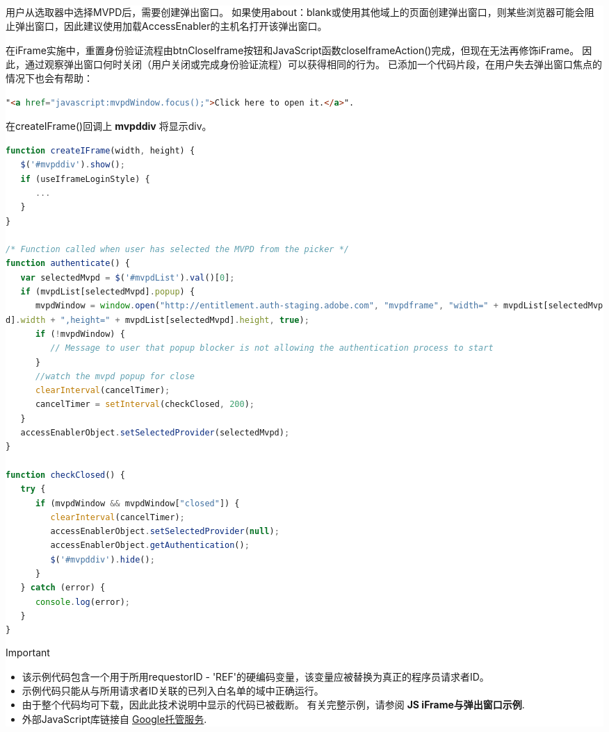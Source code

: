 用户从选取器中选择MVPD后，需要创建弹出窗口。 如果使用about：blank或使用其他域上的页面创建弹出窗口，则某些浏览器可能会阻止弹出窗口，因此建议使用加载AccessEnabler的主机名打开该弹出窗口。

在iFrame实施中，重置身份验证流程由btnCloseIframe按钮和JavaScript函数closeIframeAction()完成，但现在无法再修饰iFrame。 因此，通过观察弹出窗口何时关闭（用户关闭或完成身份验证流程）可以获得相同的行为。 已添加一个代码片段，在用户失去弹出窗口焦点的情况下也会有帮助：

```HTML
"<a href="javascript:mvpdWindow.focus();">Click here to open it.</a>".
```

在createIFrame()回调上 **mvpddiv** 将显示div。

```JavaScript
function createIFrame(width, height) {
   $('#mvpddiv').show();
   if (useIframeLoginStyle) {
      ...
   }
}

/* Function called when user has selected the MVPD from the picker */
function authenticate() {
   var selectedMvpd = $('#mvpdList').val()[0];
   if (mvpdList[selectedMvpd].popup) {
      mvpdWindow = window.open("http://entitlement.auth-staging.adobe.com", "mvpdframe", "width=" + mvpdList[selectedMvpd].width + ",height=" + mvpdList[selectedMvpd].height, true);
      if (!mvpdWindow) {
         // Message to user that popup blocker is not allowing the authentication process to start
      }
      //watch the mvpd popup for close
      clearInterval(cancelTimer);
      cancelTimer = setInterval(checkClosed, 200);
   }
   accessEnablerObject.setSelectedProvider(selectedMvpd);
}

function checkClosed() {
   try {
      if (mvpdWindow && mvpdWindow["closed"]) {
         clearInterval(cancelTimer);
         accessEnablerObject.setSelectedProvider(null);
         accessEnablerObject.getAuthentication();
         $('#mvpddiv').hide();
      }
   } catch (error) {
      console.log(error);
   }
}
```

>[!IMPORTANT]
>
>* 该示例代码包含一个用于所用requestorID - &#39;REF&#39;的硬编码变量，该变量应被替换为真正的程序员请求者ID。
>* 示例代码只能从与所用请求者ID关联的已列入白名单的域中正确运行。
>* 由于整个代码均可下载，因此此技术说明中显示的代码已被截断。 有关完整示例，请参阅 **JS iFrame与弹出窗口示例**.
>* 外部JavaScript库链接自 [Google托管服务](https://developers.google.com/speed/libraries/).

